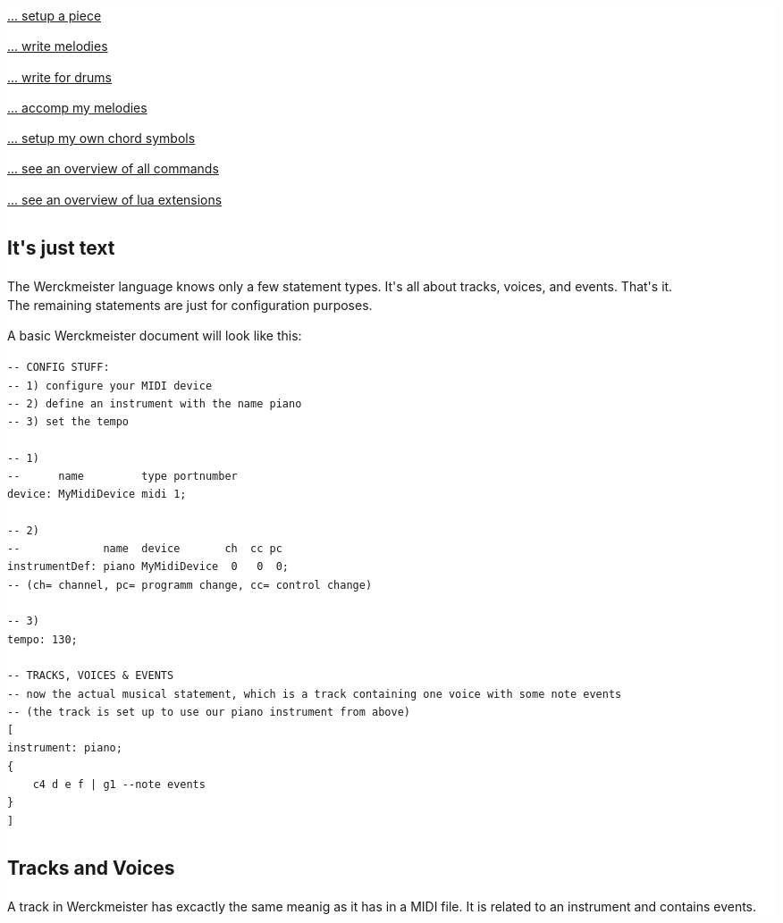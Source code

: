 [... setup a piece](#setup-a-piece)

[... write melodies](#write-melodies)

[... write for drums](#write-for-drums)

[... accomp my melodies](#accomp-my-melodies)

[... setup my own chord symbols](#chords)

[... see an overview of all commands](#commands)

[... see an overview of lua extensions](#lua-extensions)

## It's just text
The Werckmeister language knows only a few statement types. It's all about tracks, voices, and events. That's it. 
<br>The remaining statements are just for configuration purposes.

A basic Werckmeister document will look like this:

```language=Werckmeister
-- CONFIG STUFF:
-- 1) configure your MIDI device
-- 2) define an instrument with the name piano
-- 3) set the tempo

-- 1)
--      name         type portnumber
device: MyMidiDevice midi 1;

-- 2)
--             name  device       ch  cc pc
instrumentDef: piano MyMidiDevice  0   0  0;
-- (ch= channel, pc= programm change, cc= control change)

-- 3)
tempo: 130;

-- TRACKS, VOICES & EVENTS
-- now the actual musical statement, which is a track containing one voice with some note events
-- (the track is set up to use our piano instrument from above)
[
instrument: piano;
{
    c4 d e f | g1 --note events
}
]
```
## Tracks and Voices

A track in Werckmeister has excactly the same meanig as it has in a MIDI file.
It is related to an instrument and contains events.

